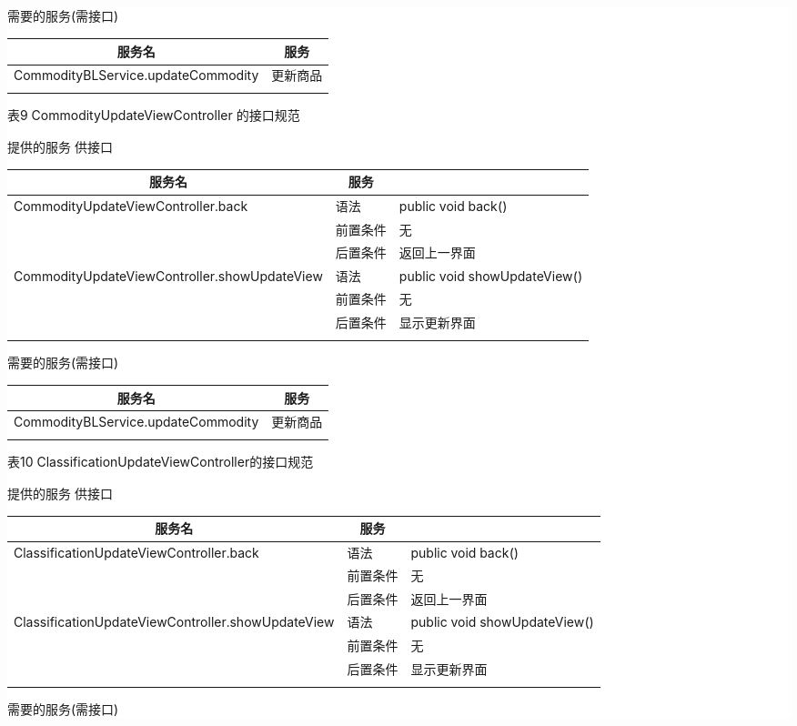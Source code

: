 需要的服务(需接口)

| 服务名                                | 服务   |
| ---------------------------------- | ---- |
| CommodityBLService.updateCommodity | 更新商品 |
|                                    |      |

表9  CommodityUpdateViewController  的接口规范

提供的服务 供接口 

| 服务名                                      | 服务   |                              |
| ---------------------------------------- | ---- | ---------------------------- |
| CommodityUpdateViewController.back       | 语法   | public void back()           |
|                                          | 前置条件 | 无                            |
|                                          | 后置条件 | 返回上一界面                       |
| CommodityUpdateViewController.showUpdateView | 语法   | public void showUpdateView() |
|                                          | 前置条件 | 无                            |
|                                          | 后置条件 | 显示更新界面                       |
|                                          |      |                              |

需要的服务(需接口)

| 服务名                                | 服务   |
| ---------------------------------- | ---- |
| CommodityBLService.updateCommodity | 更新商品 |
|                                    |      |

表10  ClassificationUpdateViewController的接口规范

提供的服务 供接口 

| 服务名                                      | 服务   |                              |
| ---------------------------------------- | ---- | ---------------------------- |
| ClassificationUpdateViewController.back  | 语法   | public void back()           |
|                                          | 前置条件 | 无                            |
|                                          | 后置条件 | 返回上一界面                       |
| ClassificationUpdateViewController.showUpdateView | 语法   | public void showUpdateView() |
|                                          | 前置条件 | 无                            |
|                                          | 后置条件 | 显示更新界面                       |
|                                          |      |                              |

需要的服务(需接口)
